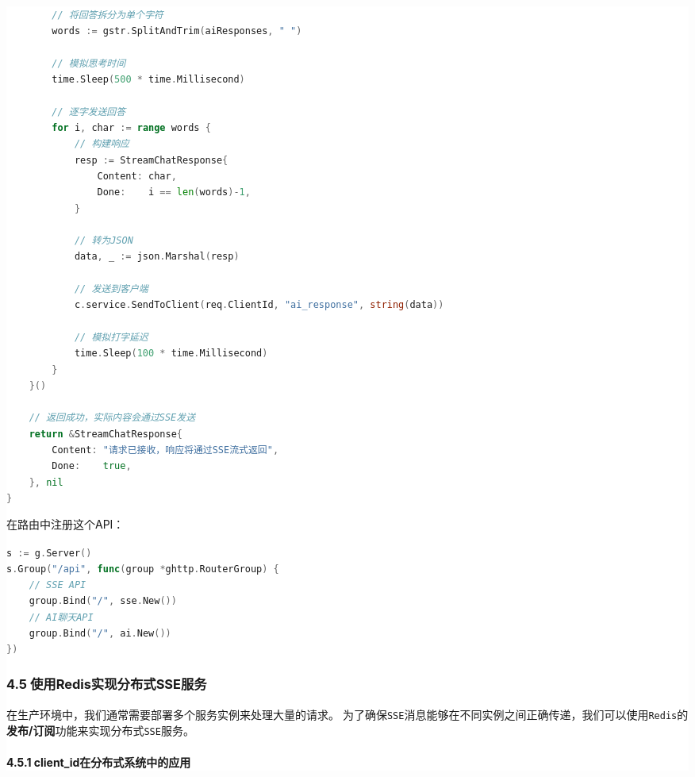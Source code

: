 ```go
        // 将回答拆分为单个字符
        words := gstr.SplitAndTrim(aiResponses, " ")

        // 模拟思考时间
        time.Sleep(500 * time.Millisecond)
        
        // 逐字发送回答
        for i, char := range words {
            // 构建响应
            resp := StreamChatResponse{
                Content: char,
                Done:    i == len(words)-1,
            }
            
            // 转为JSON
            data, _ := json.Marshal(resp)
            
            // 发送到客户端
            c.service.SendToClient(req.ClientId, "ai_response", string(data))
            
            // 模拟打字延迟
            time.Sleep(100 * time.Millisecond)
        }
    }()
    
    // 返回成功，实际内容会通过SSE发送
    return &StreamChatResponse{
        Content: "请求已接收，响应将通过SSE流式返回",
        Done:    true,
    }, nil
}
```

在路由中注册这个API：

```go
s := g.Server()
s.Group("/api", func(group *ghttp.RouterGroup) {
    // SSE API
    group.Bind("/", sse.New())
    // AI聊天API
    group.Bind("/", ai.New())
})
```

### 4.5 使用Redis实现分布式SSE服务

在生产环境中，我们通常需要部署多个服务实例来处理大量的请求。
为了确保`SSE`消息能够在不同实例之间正确传递，我们可以使用`Redis`的**发布/订阅**功能来实现分布式`SSE`服务。


#### 4.5.1 client_id在分布式系统中的应用

